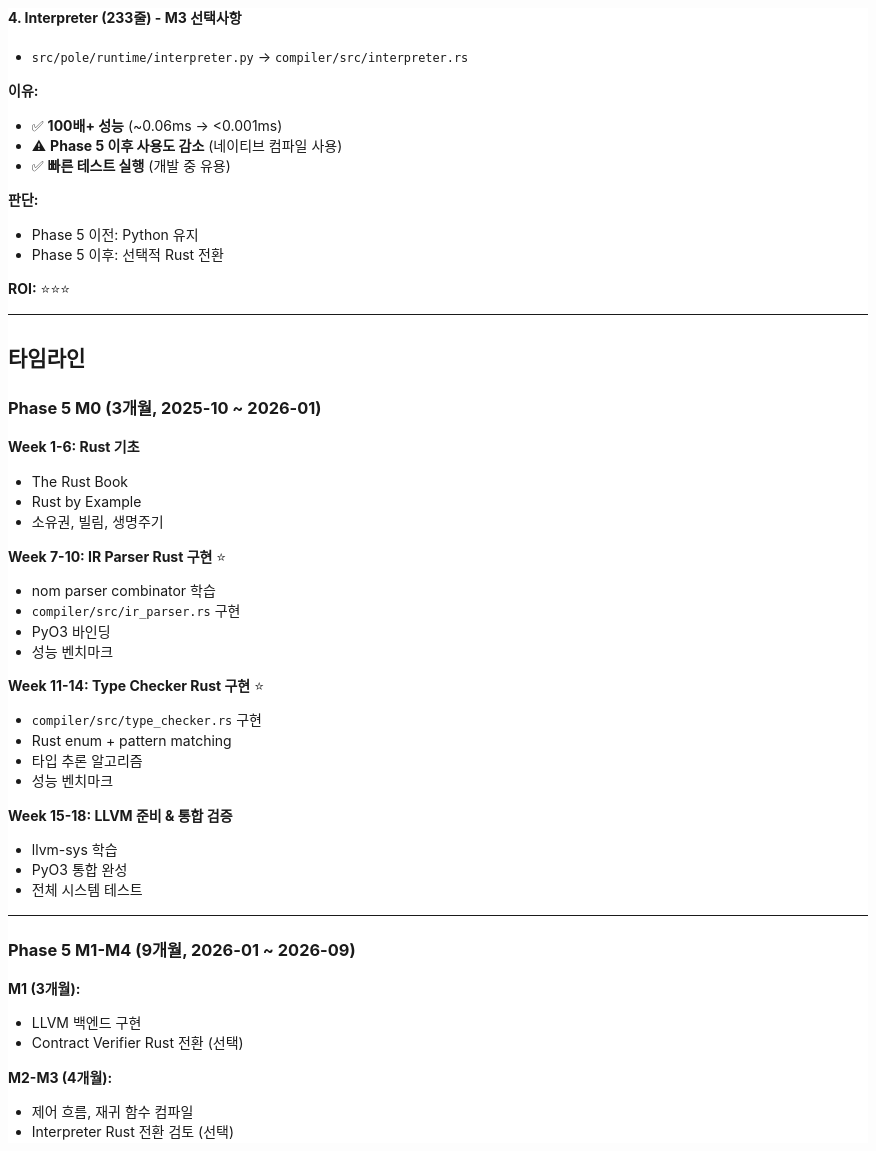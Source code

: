 
#### 4. **Interpreter** (233줄) - **M3 선택사항**
- `src/pole/runtime/interpreter.py` → `compiler/src/interpreter.rs`

**이유:**
- ✅ **100배+ 성능** (~0.06ms → <0.001ms)
- ⚠️ **Phase 5 이후 사용도 감소** (네이티브 컴파일 사용)
- ✅ **빠른 테스트 실행** (개발 중 유용)

**판단:**
- Phase 5 이전: Python 유지
- Phase 5 이후: 선택적 Rust 전환

**ROI:** ⭐⭐⭐

---

## 타임라인

### Phase 5 M0 (3개월, 2025-10 ~ 2026-01)

**Week 1-6: Rust 기초**
- The Rust Book
- Rust by Example
- 소유권, 빌림, 생명주기

**Week 7-10: IR Parser Rust 구현** ⭐
- nom parser combinator 학습
- `compiler/src/ir_parser.rs` 구현
- PyO3 바인딩
- 성능 벤치마크

**Week 11-14: Type Checker Rust 구현** ⭐
- `compiler/src/type_checker.rs` 구현
- Rust enum + pattern matching
- 타입 추론 알고리즘
- 성능 벤치마크

**Week 15-18: LLVM 준비 & 통합 검증**
- llvm-sys 학습
- PyO3 통합 완성
- 전체 시스템 테스트

---

### Phase 5 M1-M4 (9개월, 2026-01 ~ 2026-09)

**M1 (3개월):**
- LLVM 백엔드 구현
- Contract Verifier Rust 전환 (선택)

**M2-M3 (4개월):**
- 제어 흐름, 재귀 함수 컴파일
- Interpreter Rust 전환 검토 (선택)
